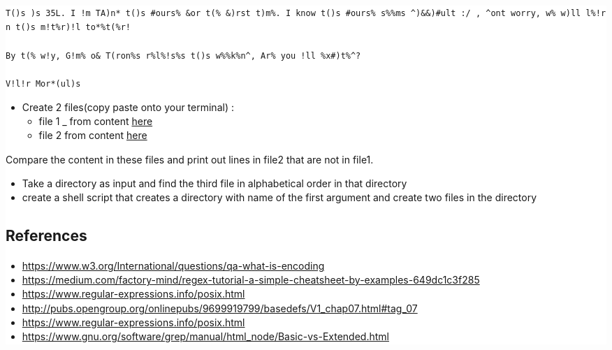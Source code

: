 ```
T()s )s 35L. I !m TA)n* t()s #ours% &or t(% &)rst t)m%. I know t()s #ours% s%%ms ^)&&)#ult :/ , ^ont worry, w% w)ll l%!rn t()s m!t%r)!l to*%t(%r!

By t(% w!y, G!m% o& T(ron%s r%l%!s%s t()s w%%k%n^, Ar% you !ll %x#)t%^?

V!l!r Mor*(ul)s

```

* Create 2 files(copy paste onto your terminal) : 
	* file 1 _ from content [here](https://gist.githubusercontent.com/rishabkdoshi/c5bd3e5a195029658fad90706c0bdcfc/raw/0ecfa0c7594d858e88b641e63587063a15776c31/file1.html)
	* file 2 from content [here](https://gist.githubusercontent.com/rishabkdoshi/1d30fce7ed6311451f50ebfbe245d804/raw/7bec3bc913b13264f266ac4c43d9a2c350f8dc67/file2.html)

Compare the content in these files and print out lines in file2 that are not in file1.

* Take a directory as input and find the third file in alphabetical order in that directory 
* create a shell script that creates a directory with name of the first argument and create two files in the directory



## References
* https://www.w3.org/International/questions/qa-what-is-encoding
* https://medium.com/factory-mind/regex-tutorial-a-simple-cheatsheet-by-examples-649dc1c3f285
* https://www.regular-expressions.info/posix.html
* http://pubs.opengroup.org/onlinepubs/9699919799/basedefs/V1_chap07.html#tag_07
* https://www.regular-expressions.info/posix.html
* https://www.gnu.org/software/grep/manual/html_node/Basic-vs-Extended.html

